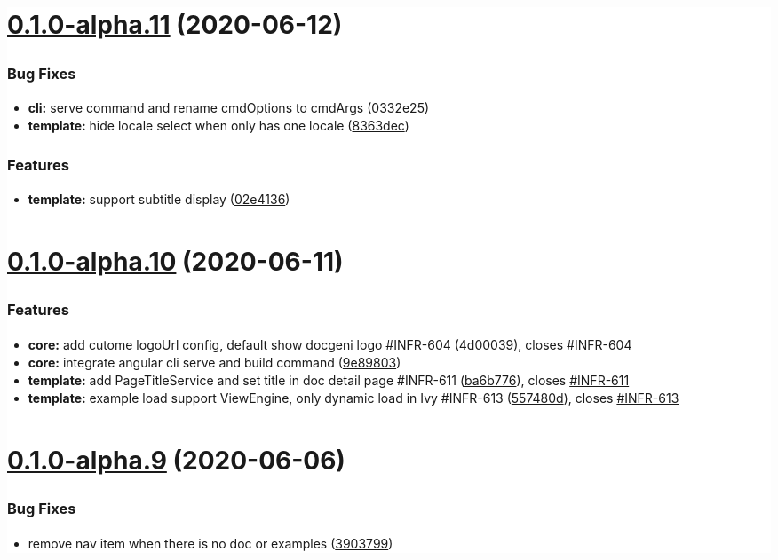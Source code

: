 

# [0.1.0-alpha.11](https://github.com/docgeni/docgeni/compare/v0.1.0-alpha.10...v0.1.0-alpha.11) (2020-06-12)


### Bug Fixes

* **cli:** serve command and rename cmdOptions to cmdArgs ([0332e25](https://github.com/docgeni/docgeni/commit/0332e257767d1c9e090f3dd43285c434a9c15247))
* **template:** hide locale select when only has one locale ([8363dec](https://github.com/docgeni/docgeni/commit/8363dec219d1a9aa784003005c5ab476d0c5a681))


### Features

* **template:** support subtitle display ([02e4136](https://github.com/docgeni/docgeni/commit/02e4136f8d357b6cb748012b02549315427aaaff))





# [0.1.0-alpha.10](https://github.com/docgeni/docgeni/compare/v0.1.0-alpha.9...v0.1.0-alpha.10) (2020-06-11)


### Features

* **core:** add cutome logoUrl config,  default show docgeni logo #INFR-604 ([4d00039](https://github.com/docgeni/docgeni/commit/4d00039ecf6e4d3bc9741d87861eff3bab406909)), closes [#INFR-604](https://github.com/docgeni/docgeni/issues/INFR-604)
* **core:** integrate angular cli serve and build command ([9e89803](https://github.com/docgeni/docgeni/commit/9e898037f1794564279d5d1a26ad55a739bf0f5e))
* **template:** add PageTitleService and set title in doc detail page #INFR-611 ([ba6b776](https://github.com/docgeni/docgeni/commit/ba6b776d2c7946b46fe0a8a28297db1b470b5a8f)), closes [#INFR-611](https://github.com/docgeni/docgeni/issues/INFR-611)
* **template:** example load support ViewEngine, only dynamic load in Ivy #INFR-613 ([557480d](https://github.com/docgeni/docgeni/commit/557480ded691cb7128009dc4d146c28cb7989d17)), closes [#INFR-613](https://github.com/docgeni/docgeni/issues/INFR-613)





# [0.1.0-alpha.9](https://github.com/docgeni/docgeni/compare/v0.1.0-alpha.8...v0.1.0-alpha.9) (2020-06-06)


### Bug Fixes

* remove nav item when there is no doc or examples ([3903799](https://github.com/docgeni/docgeni/commit/3903799697f165b2b851fb8e3542618307288cd1))

